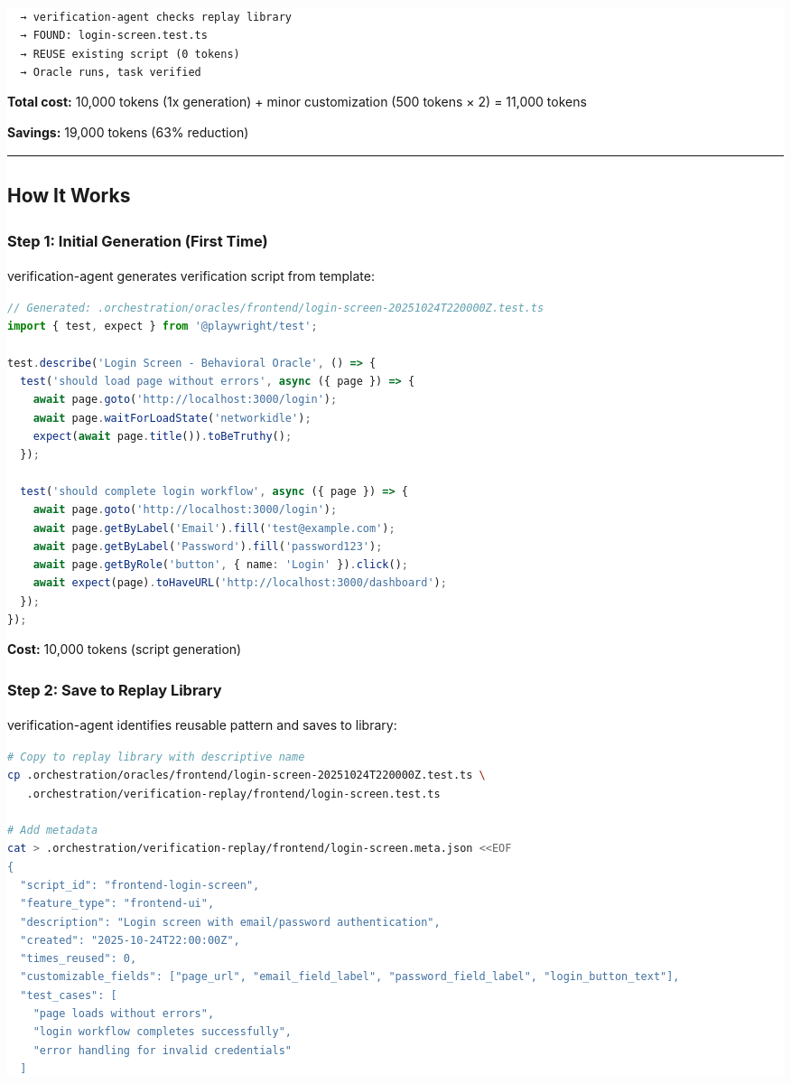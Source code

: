 ```
  → verification-agent checks replay library
  → FOUND: login-screen.test.ts
  → REUSE existing script (0 tokens)
  → Oracle runs, task verified
```

**Total cost:** 10,000 tokens (1x generation) + minor customization (500 tokens × 2) = 11,000 tokens

**Savings:** 19,000 tokens (63% reduction)

---

## How It Works

### Step 1: Initial Generation (First Time)

verification-agent generates verification script from template:

```typescript
// Generated: .orchestration/oracles/frontend/login-screen-20251024T220000Z.test.ts
import { test, expect } from '@playwright/test';

test.describe('Login Screen - Behavioral Oracle', () => {
  test('should load page without errors', async ({ page }) => {
    await page.goto('http://localhost:3000/login');
    await page.waitForLoadState('networkidle');
    expect(await page.title()).toBeTruthy();
  });

  test('should complete login workflow', async ({ page }) => {
    await page.goto('http://localhost:3000/login');
    await page.getByLabel('Email').fill('test@example.com');
    await page.getByLabel('Password').fill('password123');
    await page.getByRole('button', { name: 'Login' }).click();
    await expect(page).toHaveURL('http://localhost:3000/dashboard');
  });
});
```

**Cost:** 10,000 tokens (script generation)

### Step 2: Save to Replay Library

verification-agent identifies reusable pattern and saves to library:

```bash
# Copy to replay library with descriptive name
cp .orchestration/oracles/frontend/login-screen-20251024T220000Z.test.ts \
   .orchestration/verification-replay/frontend/login-screen.test.ts

# Add metadata
cat > .orchestration/verification-replay/frontend/login-screen.meta.json <<EOF
{
  "script_id": "frontend-login-screen",
  "feature_type": "frontend-ui",
  "description": "Login screen with email/password authentication",
  "created": "2025-10-24T22:00:00Z",
  "times_reused": 0,
  "customizable_fields": ["page_url", "email_field_label", "password_field_label", "login_button_text"],
  "test_cases": [
    "page loads without errors",
    "login workflow completes successfully",
    "error handling for invalid credentials"
  ]
```